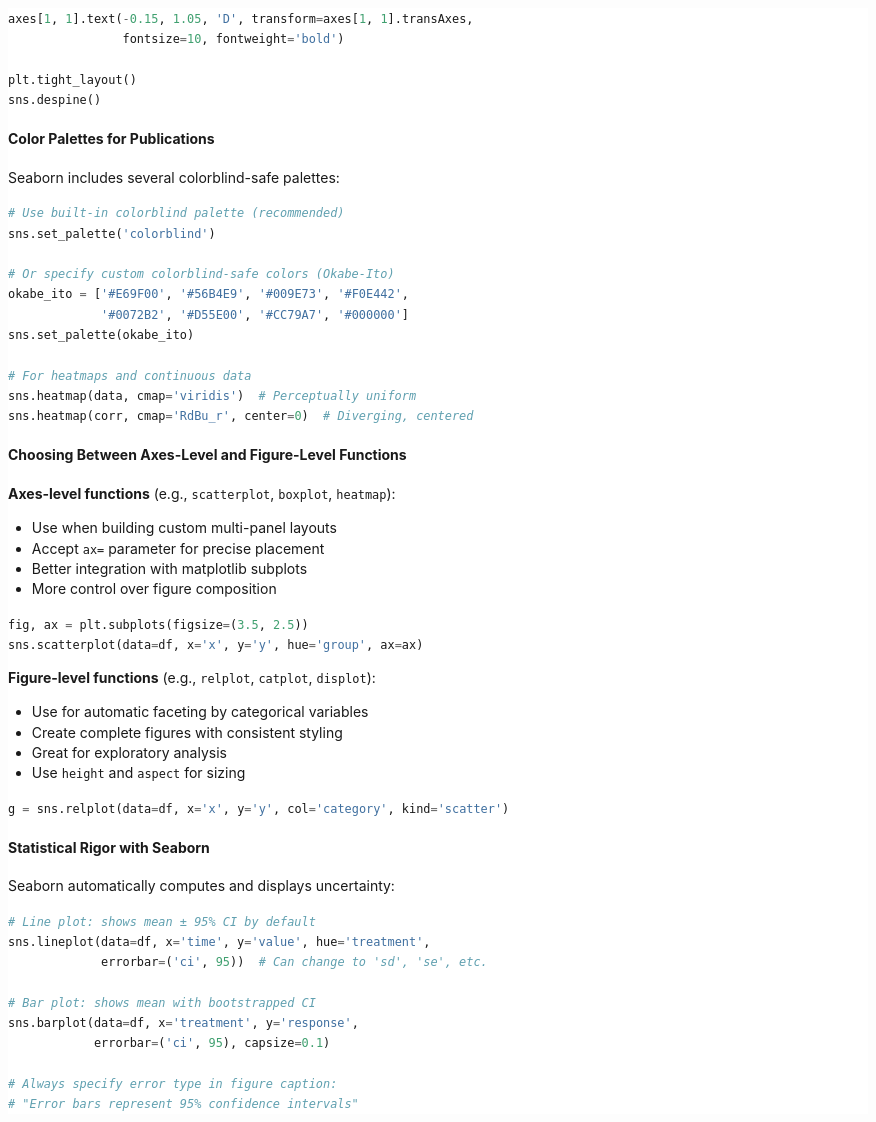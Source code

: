 ```python
axes[1, 1].text(-0.15, 1.05, 'D', transform=axes[1, 1].transAxes,
                fontsize=10, fontweight='bold')

plt.tight_layout()
sns.despine()
```

#### Color Palettes for Publications

Seaborn includes several colorblind-safe palettes:

```python
# Use built-in colorblind palette (recommended)
sns.set_palette('colorblind')

# Or specify custom colorblind-safe colors (Okabe-Ito)
okabe_ito = ['#E69F00', '#56B4E9', '#009E73', '#F0E442',
             '#0072B2', '#D55E00', '#CC79A7', '#000000']
sns.set_palette(okabe_ito)

# For heatmaps and continuous data
sns.heatmap(data, cmap='viridis')  # Perceptually uniform
sns.heatmap(corr, cmap='RdBu_r', center=0)  # Diverging, centered
```

#### Choosing Between Axes-Level and Figure-Level Functions

**Axes-level functions** (e.g., `scatterplot`, `boxplot`, `heatmap`):
- Use when building custom multi-panel layouts
- Accept `ax=` parameter for precise placement
- Better integration with matplotlib subplots
- More control over figure composition

```python
fig, ax = plt.subplots(figsize=(3.5, 2.5))
sns.scatterplot(data=df, x='x', y='y', hue='group', ax=ax)
```

**Figure-level functions** (e.g., `relplot`, `catplot`, `displot`):
- Use for automatic faceting by categorical variables
- Create complete figures with consistent styling
- Great for exploratory analysis
- Use `height` and `aspect` for sizing

```python
g = sns.relplot(data=df, x='x', y='y', col='category', kind='scatter')
```

#### Statistical Rigor with Seaborn

Seaborn automatically computes and displays uncertainty:

```python
# Line plot: shows mean ± 95% CI by default
sns.lineplot(data=df, x='time', y='value', hue='treatment',
             errorbar=('ci', 95))  # Can change to 'sd', 'se', etc.

# Bar plot: shows mean with bootstrapped CI
sns.barplot(data=df, x='treatment', y='response',
            errorbar=('ci', 95), capsize=0.1)

# Always specify error type in figure caption:
# "Error bars represent 95% confidence intervals"
```
